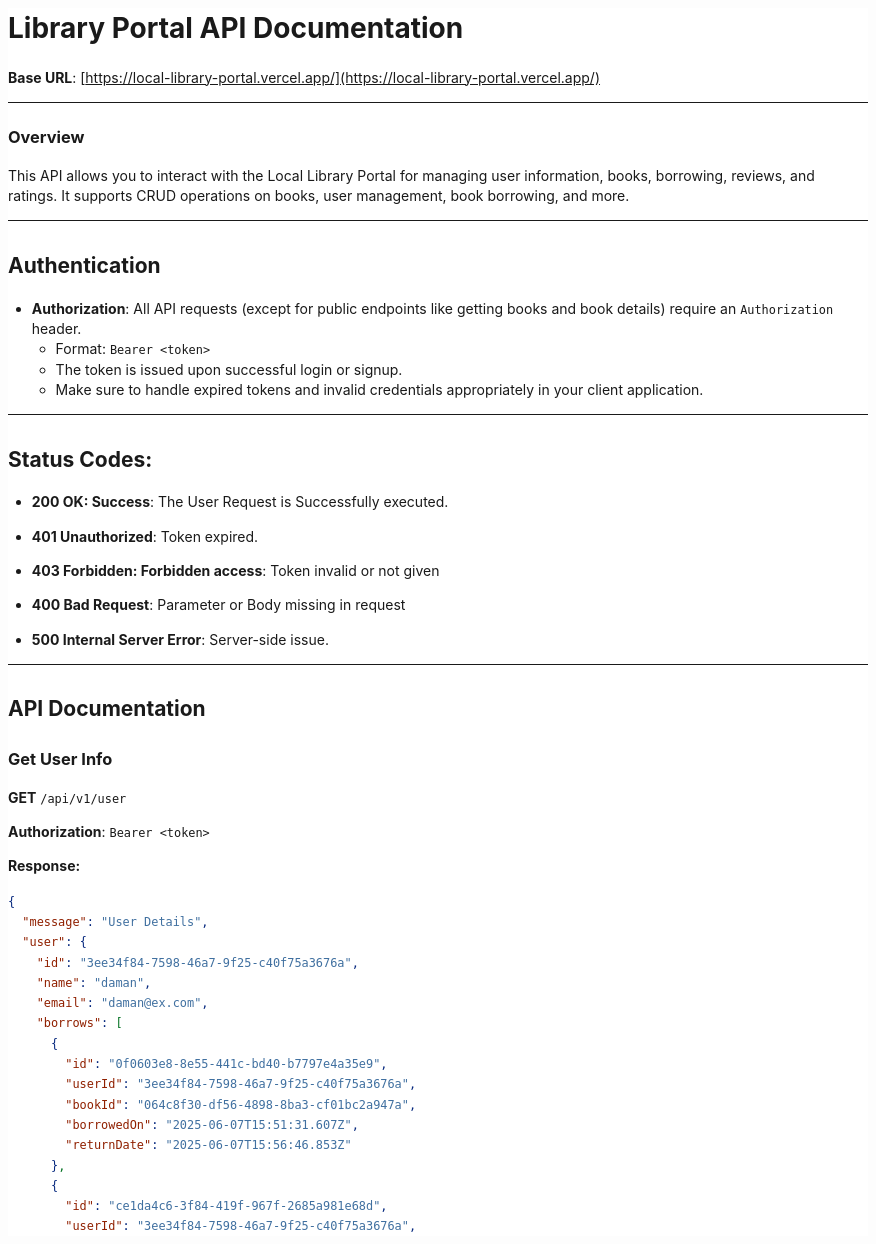 # Library Portal API Documentation

**Base URL**: [https://local-library-portal.vercel.app/](https://local-library-portal.vercel.app/)

---

### **Overview**

This API allows you to interact with the Local Library Portal for managing user information, books, borrowing, reviews, and ratings. It supports CRUD operations on books, user management, book borrowing, and more.

---

## Authentication

- **Authorization**: All API requests (except for public endpoints like getting books and book details) require an `Authorization` header.
  - Format: `Bearer <token>`
  - The token is issued upon successful login or signup.
  - Make sure to handle expired tokens and invalid credentials appropriately in your client application.

---

## Status Codes:

- **200 OK: Success**: The User Request is Successfully executed.

- **401 Unauthorized**: Token expired.

- **403 Forbidden: Forbidden access**: Token invalid or not given
- **400 Bad Request**: Parameter or Body missing in request
- **500 Internal Server Error**: Server-side issue.

---

## API Documentation

### Get User Info

**GET** `/api/v1/user`

**Authorization**: `Bearer <token>`

**Response:**

```json
{
  "message": "User Details",
  "user": {
    "id": "3ee34f84-7598-46a7-9f25-c40f75a3676a",
    "name": "daman",
    "email": "daman@ex.com",
    "borrows": [
      {
        "id": "0f0603e8-8e55-441c-bd40-b7797e4a35e9",
        "userId": "3ee34f84-7598-46a7-9f25-c40f75a3676a",
        "bookId": "064c8f30-df56-4898-8ba3-cf01bc2a947a",
        "borrowedOn": "2025-06-07T15:51:31.607Z",
        "returnDate": "2025-06-07T15:56:46.853Z"
      },
      {
        "id": "ce1da4c6-3f84-419f-967f-2685a981e68d",
        "userId": "3ee34f84-7598-46a7-9f25-c40f75a3676a",
```
